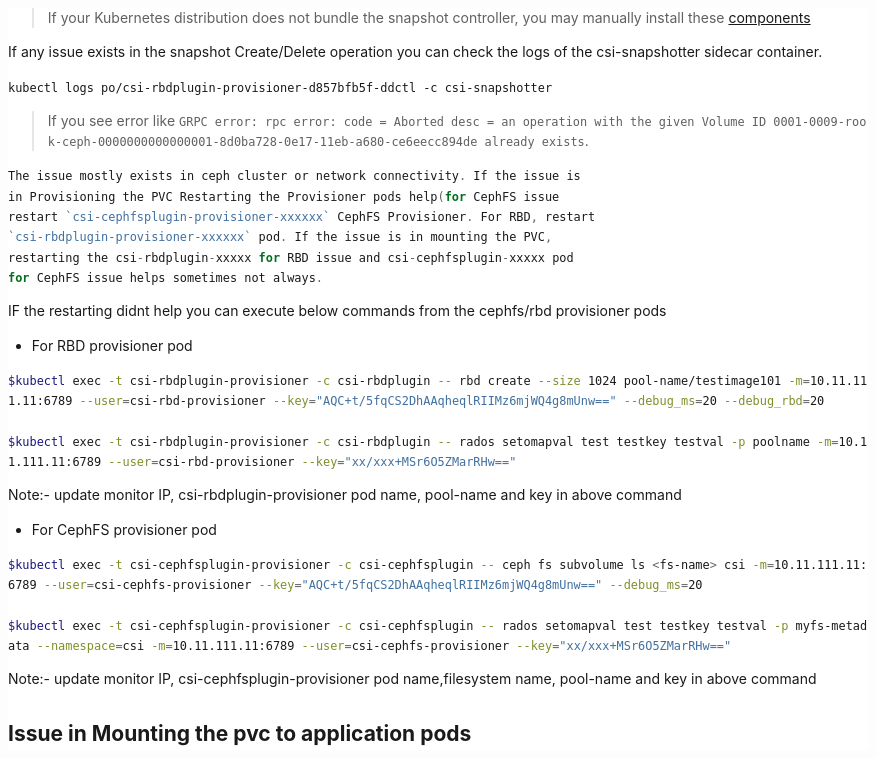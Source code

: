 > If your Kubernetes distribution does not bundle the snapshot controller,
> you may manually install these
> [components](https://github.com/kubernetes-csi/external-snapshotter#usage)

If any issue exists in the snapshot Create/Delete operation you can check the
logs of the csi-snapshotter sidecar container.

```bash=
kubectl logs po/csi-rbdplugin-provisioner-d857bfb5f-ddctl -c csi-snapshotter
```

> If you see error like `GRPC error: rpc error: code = Aborted desc = an operation with the given Volume ID 0001-0009-rook-ceph-0000000000000001-8d0ba728-0e17-11eb-a680-ce6eecc894de already exists`.

```go
The issue mostly exists in ceph cluster or network connectivity. If the issue is
in Provisioning the PVC Restarting the Provisioner pods help(for CephFS issue
restart `csi-cephfsplugin-provisioner-xxxxxx` CephFS Provisioner. For RBD, restart
`csi-rbdplugin-provisioner-xxxxxx` pod. If the issue is in mounting the PVC,
restarting the csi-rbdplugin-xxxxx for RBD issue and csi-cephfsplugin-xxxxx pod
for CephFS issue helps sometimes not always.
```

IF the restarting didnt help you can execute below commands from the cephfs/rbd
provisioner pods

* For RBD provisioner pod

```bash
$kubectl exec -t csi-rbdplugin-provisioner -c csi-rbdplugin -- rbd create --size 1024 pool-name/testimage101 -m=10.11.111.11:6789 --user=csi-rbd-provisioner --key="AQC+t/5fqCS2DhAAqheqlRIIMz6mjWQ4g8mUnw==" --debug_ms=20 --debug_rbd=20

$kubectl exec -t csi-rbdplugin-provisioner -c csi-rbdplugin -- rados setomapval test testkey testval -p poolname -m=10.11.111.11:6789 --user=csi-rbd-provisioner --key="xx/xxx+MSr6O5ZMarRHw=="
```

Note:- update monitor IP, csi-rbdplugin-provisioner pod name, pool-name and
key in above command

* For CephFS provisioner pod

```bash
$kubectl exec -t csi-cephfsplugin-provisioner -c csi-cephfsplugin -- ceph fs subvolume ls <fs-name> csi -m=10.11.111.11:6789 --user=csi-cephfs-provisioner --key="AQC+t/5fqCS2DhAAqheqlRIIMz6mjWQ4g8mUnw==" --debug_ms=20

$kubectl exec -t csi-cephfsplugin-provisioner -c csi-cephfsplugin -- rados setomapval test testkey testval -p myfs-metadata --namespace=csi -m=10.11.111.11:6789 --user=csi-cephfs-provisioner --key="xx/xxx+MSr6O5ZMarRHw=="
```

Note:- update monitor IP, csi-cephfsplugin-provisioner pod name,filesystem name, pool-name and
key in above command

## Issue in Mounting the pvc to application pods
